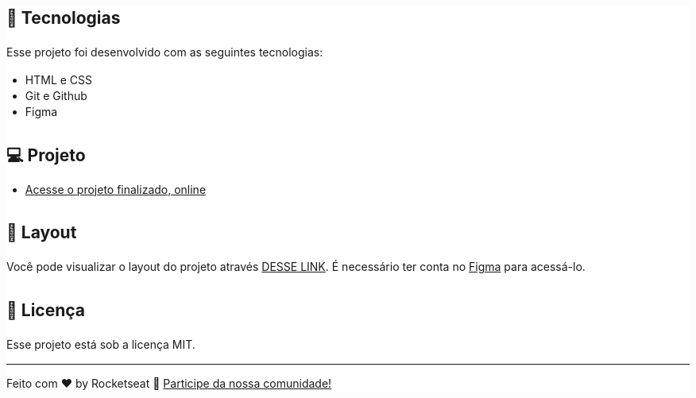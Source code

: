 ## 🚀 Tecnologias

Esse projeto foi desenvolvido com as seguintes tecnologias:

- HTML e CSS
- Git e Github
- Figma

## 💻 Projeto

- [Acesse o projeto finalizado, online](https://caio-vinicius-almeida.github.io/Perfil-de-Viagens/)

## 🔖 Layout

Você pode visualizar o layout do projeto através [DESSE LINK](https://www.figma.com/community/file/1360315496868719817). É necessário ter conta no [Figma](https://figma.com) para acessá-lo.

## :memo: Licença

Esse projeto está sob a licença MIT.

---

Feito com ♥ by Rocketseat :wave: [Participe da nossa comunidade!](https://discord.gg/rocketseat)
